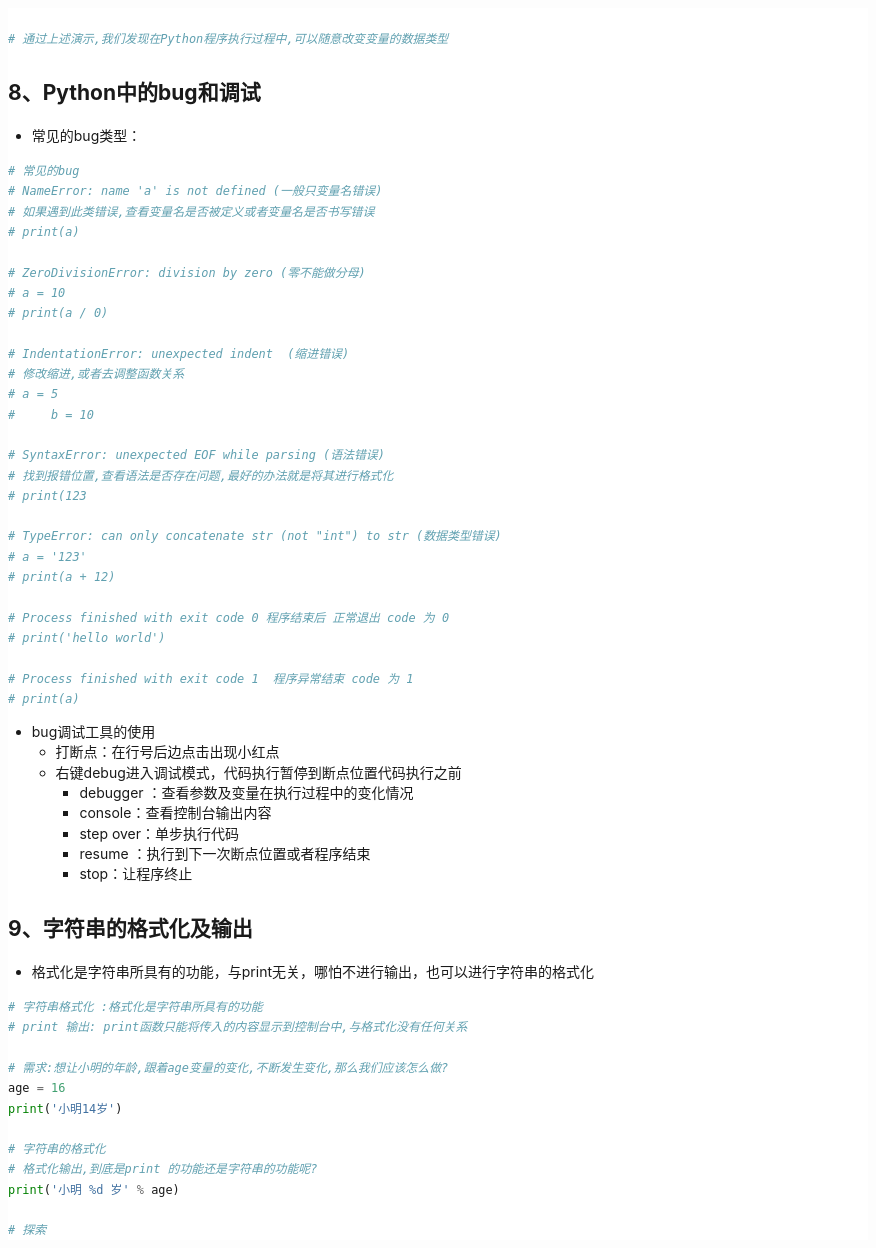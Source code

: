 ```python

# 通过上述演示,我们发现在Python程序执行过程中,可以随意改变变量的数据类型
```

## 8、Python中的bug和调试

- 常见的bug类型：

```Python
# 常见的bug
# NameError: name 'a' is not defined (一般只变量名错误)
# 如果遇到此类错误,查看变量名是否被定义或者变量名是否书写错误
# print(a)

# ZeroDivisionError: division by zero (零不能做分母)
# a = 10
# print(a / 0)

# IndentationError: unexpected indent  (缩进错误)
# 修改缩进,或者去调整函数关系
# a = 5
#     b = 10

# SyntaxError: unexpected EOF while parsing (语法错误)
# 找到报错位置,查看语法是否存在问题,最好的办法就是将其进行格式化
# print(123

# TypeError: can only concatenate str (not "int") to str (数据类型错误)
# a = '123'
# print(a + 12)

# Process finished with exit code 0 程序结束后 正常退出 code 为 0
# print('hello world')

# Process finished with exit code 1  程序异常结束 code 为 1
# print(a)
```

- bug调试工具的使用
  - 打断点：在行号后边点击出现小红点
  - 右键debug进入调试模式，代码执行暂停到断点位置代码执行之前
    - debugger ：查看参数及变量在执行过程中的变化情况
    - console：查看控制台输出内容
    - step over：单步执行代码
    - resume ：执行到下一次断点位置或者程序结束
    - stop：让程序终止

## 9、字符串的格式化及输出

- 格式化是字符串所具有的功能，与print无关，哪怕不进行输出，也可以进行字符串的格式化

```python
# 字符串格式化 :格式化是字符串所具有的功能
# print 输出: print函数只能将传入的内容显示到控制台中,与格式化没有任何关系

# 需求:想让小明的年龄,跟着age变量的变化,不断发生变化,那么我们应该怎么做?
age = 16
print('小明14岁')

# 字符串的格式化
# 格式化输出,到底是print 的功能还是字符串的功能呢?
print('小明 %d 岁' % age)

# 探索
```